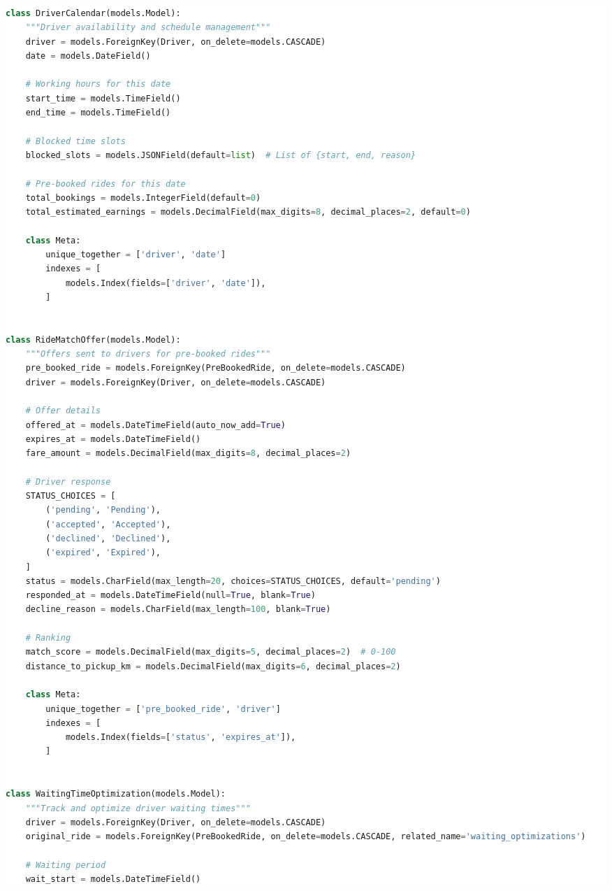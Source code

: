 ```python
class DriverCalendar(models.Model):
    """Driver availability and schedule management"""
    driver = models.ForeignKey(Driver, on_delete=models.CASCADE)
    date = models.DateField()
    
    # Working hours for this date
    start_time = models.TimeField()
    end_time = models.TimeField()
    
    # Blocked time slots
    blocked_slots = models.JSONField(default=list)  # List of {start, end, reason}
    
    # Pre-booked rides for this date
    total_bookings = models.IntegerField(default=0)
    total_estimated_earnings = models.DecimalField(max_digits=8, decimal_places=2, default=0)
    
    class Meta:
        unique_together = ['driver', 'date']
        indexes = [
            models.Index(fields=['driver', 'date']),
        ]


class RideMatchOffer(models.Model):
    """Offers sent to drivers for pre-booked rides"""
    pre_booked_ride = models.ForeignKey(PreBookedRide, on_delete=models.CASCADE)
    driver = models.ForeignKey(Driver, on_delete=models.CASCADE)
    
    # Offer details
    offered_at = models.DateTimeField(auto_now_add=True)
    expires_at = models.DateTimeField()
    fare_amount = models.DecimalField(max_digits=8, decimal_places=2)
    
    # Driver response
    STATUS_CHOICES = [
        ('pending', 'Pending'),
        ('accepted', 'Accepted'),
        ('declined', 'Declined'),
        ('expired', 'Expired'),
    ]
    status = models.CharField(max_length=20, choices=STATUS_CHOICES, default='pending')
    responded_at = models.DateTimeField(null=True, blank=True)
    decline_reason = models.CharField(max_length=100, blank=True)
    
    # Ranking
    match_score = models.DecimalField(max_digits=5, decimal_places=2)  # 0-100
    distance_to_pickup_km = models.DecimalField(max_digits=6, decimal_places=2)
    
    class Meta:
        unique_together = ['pre_booked_ride', 'driver']
        indexes = [
            models.Index(fields=['status', 'expires_at']),
        ]


class WaitingTimeOptimization(models.Model):
    """Track and optimize driver waiting times"""
    driver = models.ForeignKey(Driver, on_delete=models.CASCADE)
    original_ride = models.ForeignKey(PreBookedRide, on_delete=models.CASCADE, related_name='waiting_optimizations')
    
    # Waiting period
    wait_start = models.DateTimeField()
```